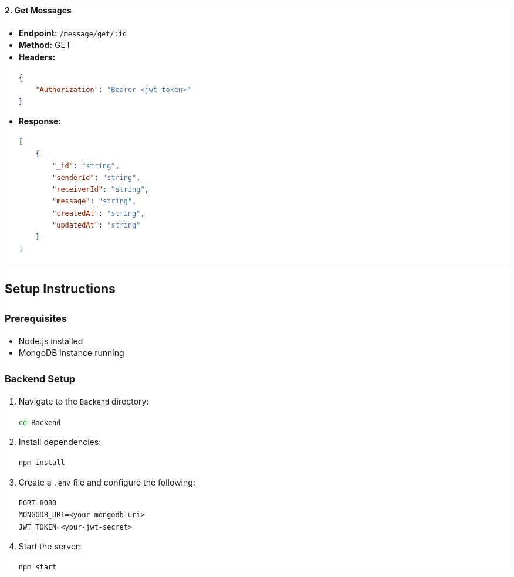 #### 2. **Get Messages**
- **Endpoint:** `/message/get/:id`
- **Method:** GET
- **Headers:**
    ```json
    {
        "Authorization": "Bearer <jwt-token>"
    }
    ```
- **Response:**
    ```json
    [
        {
            "_id": "string",
            "senderId": "string",
            "receiverId": "string",
            "message": "string",
            "createdAt": "string",
            "updatedAt": "string"
        }
    ]
    ```

---

## Setup Instructions

### Prerequisites
- Node.js installed
- MongoDB instance running

### Backend Setup
1. Navigate to the `Backend` directory:
     ```bash
     cd Backend
     ```
2. Install dependencies:
     ```bash
     npm install
     ```
3. Create a `.env` file and configure the following:
     ```
     PORT=8080
     MONGODB_URI=<your-mongodb-uri>
     JWT_TOKEN=<your-jwt-secret>
     ```
4. Start the server:
     ```bash
     npm start
     ```
